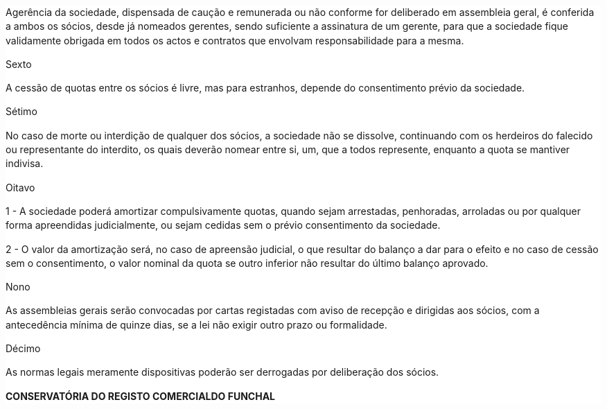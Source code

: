 Agerência da sociedade, dispensada de caução e remunerada
ou não conforme for deliberado em assembleia geral, é conferida
a ambos os sócios, desde já nomeados gerentes, sendo suficiente
a assinatura de um gerente, para que a sociedade fique
validamente obrigada em todos os actos e contratos que
envolvam responsabilidade para a mesma.


Sexto


A cessão de quotas entre os sócios é livre, mas para
estranhos, depende do consentimento prévio da sociedade.


Sétimo


No caso de morte ou interdição de qualquer dos sócios, a
sociedade não se dissolve, continuando com os herdeiros do
falecido ou representante do interdito, os quais deverão
nomear entre si, um, que a todos represente, enquanto a
quota se mantiver indivisa.


Oitavo


1 - A sociedade poderá amortizar compulsivamente
quotas, quando sejam arrestadas, penhoradas,
arroladas ou por qualquer forma apreendidas
judicialmente, ou sejam cedidas sem o prévio
consentimento da sociedade.


2 - O valor da amortização será, no caso de apreensão
judicial, o que resultar do balanço a dar para o efeito
e no caso de cessão sem o consentimento, o valor
nominal da quota se outro inferior não resultar do
último balanço aprovado.


Nono


As assembleias gerais serão convocadas por cartas
registadas com aviso de recepção e dirigidas aos sócios, com
a antecedência mínima de quinze dias, se a lei não exigir
outro prazo ou formalidade.



Décimo


As normas legais meramente dispositivas poderão ser
derrogadas por deliberação dos sócios.


**CONSERVATÓRIA DO REGISTO COMERCIALDO
FUNCHAL**

